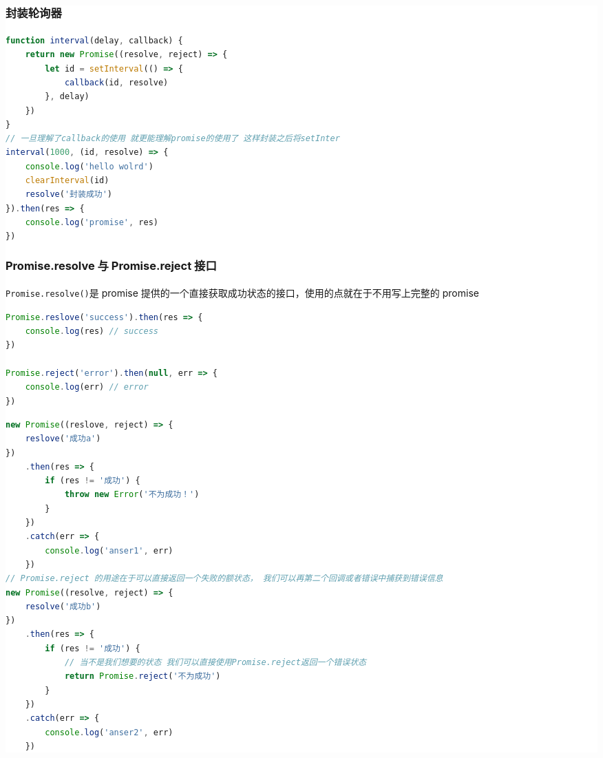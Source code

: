 ### 封装轮询器

```javascript
function interval(delay, callback) {
	return new Promise((resolve, reject) => {
		let id = setInterval(() => {
			callback(id, resolve)
		}, delay)
	})
}
// 一旦理解了callback的使用 就更能理解promise的使用了 这样封装之后将setInter
interval(1000, (id, resolve) => {
	console.log('hello wolrd')
	clearInterval(id)
	resolve('封装成功')
}).then(res => {
	console.log('promise', res)
})
```

### Promise.resolve 与 Promise.reject 接口

`Promise.resolve()`是 promise 提供的一个直接获取成功状态的接口，使用的点就在于不用写上完整的 promise

```javascript
Promise.reslove('success').then(res => {
	console.log(res) // success
})

Promise.reject('error').then(null, err => {
	console.log(err) // error
})
```

```javascript
new Promise((reslove, reject) => {
	reslove('成功a')
})
	.then(res => {
		if (res != '成功') {
			throw new Error('不为成功！')
		}
	})
	.catch(err => {
		console.log('anser1', err)
	})
// Promise.reject 的用途在于可以直接返回一个失败的额状态， 我们可以再第二个回调或者错误中捕获到错误信息
new Promise((resolve, reject) => {
	resolve('成功b')
})
	.then(res => {
		if (res != '成功') {
			// 当不是我们想要的状态 我们可以直接使用Promise.reject返回一个错误状态
			return Promise.reject('不为成功')
		}
	})
	.catch(err => {
		console.log('anser2', err)
	})
```
